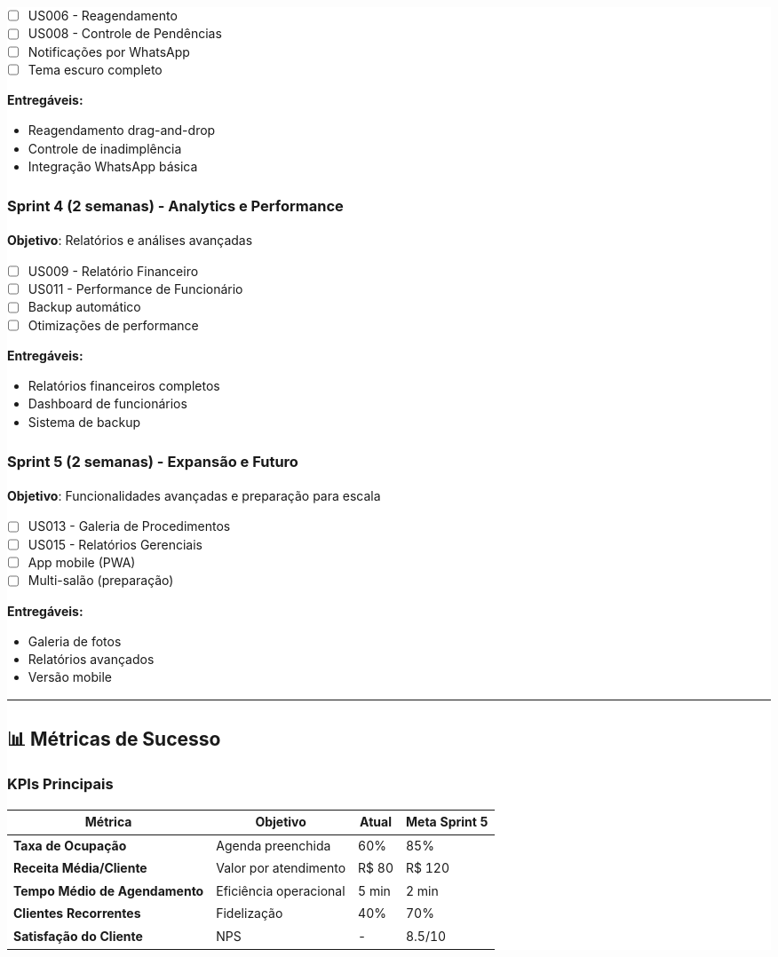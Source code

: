 - [ ] US006 - Reagendamento
- [ ] US008 - Controle de Pendências
- [ ] Notificações por WhatsApp
- [ ] Tema escuro completo

**Entregáveis:**
- Reagendamento drag-and-drop
- Controle de inadimplência
- Integração WhatsApp básica

### Sprint 4 (2 semanas) - Analytics e Performance
**Objetivo**: Relatórios e análises avançadas

- [ ] US009 - Relatório Financeiro
- [ ] US011 - Performance de Funcionário
- [ ] Backup automático
- [ ] Otimizações de performance

**Entregáveis:**
- Relatórios financeiros completos
- Dashboard de funcionários
- Sistema de backup

### Sprint 5 (2 semanas) - Expansão e Futuro
**Objetivo**: Funcionalidades avançadas e preparação para escala

- [ ] US013 - Galeria de Procedimentos
- [ ] US015 - Relatórios Gerenciais
- [ ] App mobile (PWA)
- [ ] Multi-salão (preparação)

**Entregáveis:**
- Galeria de fotos
- Relatórios avançados
- Versão mobile

---

## 📊 Métricas de Sucesso

### KPIs Principais

| Métrica | Objetivo | Atual | Meta Sprint 5 |
|---------|----------|-------|---------------|
| **Taxa de Ocupação** | Agenda preenchida | 60% | 85% |
| **Receita Média/Cliente** | Valor por atendimento | R$ 80 | R$ 120 |
| **Tempo Médio de Agendamento** | Eficiência operacional | 5 min | 2 min |
| **Clientes Recorrentes** | Fidelização | 40% | 70% |
| **Satisfação do Cliente** | NPS | - | 8.5/10 |
